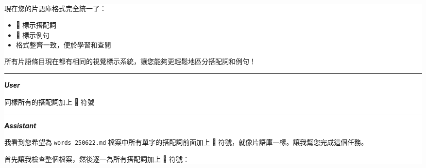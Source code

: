 現在您的片語庫格式完全統一了：
- 📌 標示搭配詞
- 📝 標示例句
- 格式整齊一致，便於學習和查閱

所有片語條目現在都有相同的視覺標示系統，讓您能夠更輕鬆地區分搭配詞和例句！

---

_**User**_

同樣所有的搭配詞加上 📌 符號

---

_**Assistant**_

我看到您希望為 `words_250622.md` 檔案中所有單字的搭配詞前面加上 📌 符號，就像片語庫一樣。讓我幫您完成這個任務。

首先讓我檢查整個檔案，然後逐一為所有搭配詞加上 📌 符號： 
```

```

```

```

```

```

```

```

```

```

```

```

```

```

```

```

```

```

```

```

```

```
